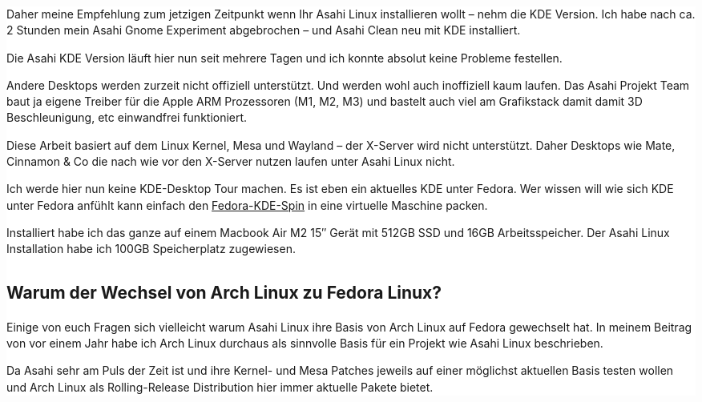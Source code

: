 



Daher meine Empfehlung zum jetzigen Zeitpunkt wenn Ihr Asahi Linux installieren wollt – nehm die KDE Version. Ich habe nach ca. 2 Stunden mein Asahi Gnome Experiment abgebrochen – und Asahi Clean neu mit KDE installiert.





Die Asahi KDE Version läuft hier nun seit mehrere Tagen und ich konnte absolut keine Probleme festellen.





Andere Desktops werden zurzeit nicht offiziell unterstützt. Und werden wohl auch inoffiziell kaum laufen. Das Asahi Projekt Team baut ja eigene Treiber für die Apple ARM Prozessoren (M1, M2, M3) und bastelt auch viel am Grafikstack damit damit 3D Beschleunigung, etc einwandfrei funktioniert.





Diese Arbeit basiert auf dem Linux Kernel, Mesa und Wayland – der X-Server wird nicht unterstützt. Daher Desktops wie Mate, Cinnamon & Co die nach wie vor den X-Server nutzen laufen unter Asahi Linux nicht.









Ich werde hier nun keine KDE-Desktop Tour machen. Es ist eben ein aktuelles KDE unter Fedora. Wer wissen will wie sich KDE unter Fedora anfühlt kann einfach den [Fedora-KDE-Spin](https://fedoraproject.org/spins/kde/) in eine virtuelle Maschine packen.





Installiert habe ich das ganze auf einem Macbook Air M2 15″ Gerät mit 512GB SSD und 16GB Arbeitsspeicher. Der Asahi Linux Installation habe ich 100GB Speicherplatz zugewiesen.






## Warum der Wechsel von Arch Linux zu Fedora Linux?




Einige von euch Fragen sich vielleicht warum Asahi Linux ihre Basis von Arch Linux auf Fedora gewechselt hat. In meinem Beitrag von vor einem Jahr habe ich Arch Linux durchaus als sinnvolle Basis für ein Projekt wie Asahi Linux beschrieben.





Da Asahi sehr am Puls der Zeit ist und ihre Kernel- und Mesa Patches jeweils auf einer möglichst aktuellen Basis testen wollen und Arch Linux als Rolling-Release Distribution hier immer aktuelle Pakete bietet.

